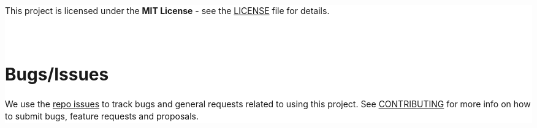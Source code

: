 This project is licensed under the **MIT License** - see the [LICENSE](../../../LICENSE "LICENSE") file for details.

&nbsp;

# Bugs/Issues

We use the [repo issues](../../../../../issues "repo issues") to track bugs and general requests related to using this project. See
[CONTRIBUTING](../../../CONTRIBUTING.md "CONTRIBUTING") for more info on how to submit bugs, feature requests and proposals.
